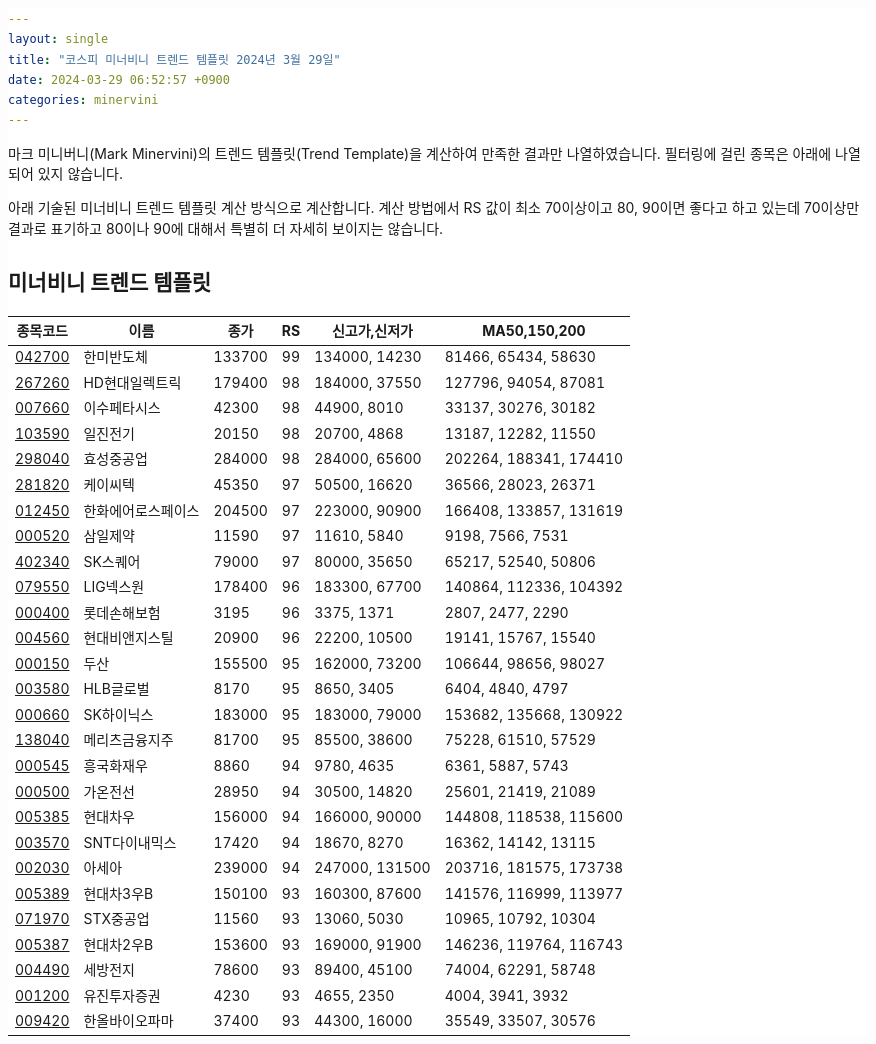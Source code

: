 ```yaml
---
layout: single
title: "코스피 미너비니 트렌드 템플릿 2024년 3월 29일"
date: 2024-03-29 06:52:57 +0900
categories: minervini
---
```

마크 미니버니(Mark Minervini)의 트렌드 템플릿(Trend Template)을 계산하여 만족한 결과만 나열하였습니다. 필터링에 걸린 종목은 아래에 나열되어 있지 않습니다.

아래 기술된 미너비니 트렌드 템플릿 계산 방식으로 계산합니다. 계산 방법에서 RS 값이 최소 70이상이고 80, 90이면 좋다고 하고 있는데 70이상만 결과로 표기하고 80이나 90에 대해서 특별히 더 자세히 보이지는 않습니다.

## 미너비니 트렌드 템플릿

|종목코드|이름|종가|RS|신고가,신저가|MA50,150,200|
|------|---|---|--|---------|------------|
|[042700](https://finance.daum.net/quotes/A042700)|한미반도체|133700|99|134000, 14230|81466, 65434, 58630|
|[267260](https://finance.daum.net/quotes/A267260)|HD현대일렉트릭|179400|98|184000, 37550|127796, 94054, 87081|
|[007660](https://finance.daum.net/quotes/A007660)|이수페타시스|42300|98|44900, 8010|33137, 30276, 30182|
|[103590](https://finance.daum.net/quotes/A103590)|일진전기|20150|98|20700, 4868|13187, 12282, 11550|
|[298040](https://finance.daum.net/quotes/A298040)|효성중공업|284000|98|284000, 65600|202264, 188341, 174410|
|[281820](https://finance.daum.net/quotes/A281820)|케이씨텍|45350|97|50500, 16620|36566, 28023, 26371|
|[012450](https://finance.daum.net/quotes/A012450)|한화에어로스페이스|204500|97|223000, 90900|166408, 133857, 131619|
|[000520](https://finance.daum.net/quotes/A000520)|삼일제약|11590|97|11610, 5840|9198, 7566, 7531|
|[402340](https://finance.daum.net/quotes/A402340)|SK스퀘어|79000|97|80000, 35650|65217, 52540, 50806|
|[079550](https://finance.daum.net/quotes/A079550)|LIG넥스원|178400|96|183300, 67700|140864, 112336, 104392|
|[000400](https://finance.daum.net/quotes/A000400)|롯데손해보험|3195|96|3375, 1371|2807, 2477, 2290|
|[004560](https://finance.daum.net/quotes/A004560)|현대비앤지스틸|20900|96|22200, 10500|19141, 15767, 15540|
|[000150](https://finance.daum.net/quotes/A000150)|두산|155500|95|162000, 73200|106644, 98656, 98027|
|[003580](https://finance.daum.net/quotes/A003580)|HLB글로벌|8170|95|8650, 3405|6404, 4840, 4797|
|[000660](https://finance.daum.net/quotes/A000660)|SK하이닉스|183000|95|183000, 79000|153682, 135668, 130922|
|[138040](https://finance.daum.net/quotes/A138040)|메리츠금융지주|81700|95|85500, 38600|75228, 61510, 57529|
|[000545](https://finance.daum.net/quotes/A000545)|흥국화재우|8860|94|9780, 4635|6361, 5887, 5743|
|[000500](https://finance.daum.net/quotes/A000500)|가온전선|28950|94|30500, 14820|25601, 21419, 21089|
|[005385](https://finance.daum.net/quotes/A005385)|현대차우|156000|94|166000, 90000|144808, 118538, 115600|
|[003570](https://finance.daum.net/quotes/A003570)|SNT다이내믹스|17420|94|18670, 8270|16362, 14142, 13115|
|[002030](https://finance.daum.net/quotes/A002030)|아세아|239000|94|247000, 131500|203716, 181575, 173738|
|[005389](https://finance.daum.net/quotes/A005389)|현대차3우B|150100|93|160300, 87600|141576, 116999, 113977|
|[071970](https://finance.daum.net/quotes/A071970)|STX중공업|11560|93|13060, 5030|10965, 10792, 10304|
|[005387](https://finance.daum.net/quotes/A005387)|현대차2우B|153600|93|169000, 91900|146236, 119764, 116743|
|[004490](https://finance.daum.net/quotes/A004490)|세방전지|78600|93|89400, 45100|74004, 62291, 58748|
|[001200](https://finance.daum.net/quotes/A001200)|유진투자증권|4230|93|4655, 2350|4004, 3941, 3932|
|[009420](https://finance.daum.net/quotes/A009420)|한올바이오파마|37400|93|44300, 16000|35549, 33507, 30576|